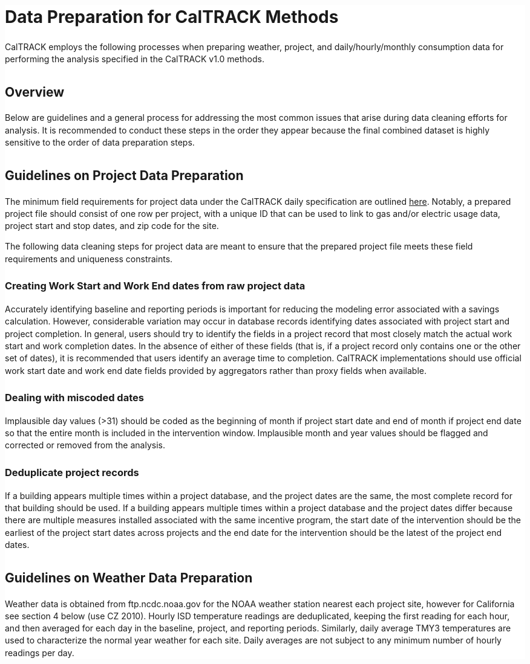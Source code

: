 Data Preparation for CalTRACK Methods
===
CalTRACK employs the following processes when preparing weather, project, and daily/hourly/monthly consumption data for performing the analysis specified in the CalTRACK v1.0 methods.

Overview
---
Below are guidelines and a general process for addressing the most common issues that arise during data cleaning efforts for analysis. It is recommended to conduct these steps in the order they appear because the final combined dataset is highly sensitive to the order of data preparation steps.

Guidelines on Project Data Preparation
---
The minimum field requirements for project data under the CalTRACK daily specification are outlined [here](https://github.com/impactlab/caltrack/tree/master/docs/data-sources/v1.0). Notably, a prepared project file should consist of one row per project, with a unique ID that can be used to link to gas and/or electric usage data, project start and stop dates, and zip code for the site.

The following data cleaning steps for project data are meant to ensure that the prepared project file meets these field requirements and uniqueness constraints.

### Creating Work Start and Work End dates from raw project data

Accurately identifying baseline and reporting periods is important for reducing the modeling error associated with a savings calculation. However, considerable variation may occur in database records identifying dates associated with project start and project completion. In general, users should try to identify the fields in a project record that most closely match the actual work start and work completion dates. In the absence of either of these fields (that is, if a project record only contains one or the other set of dates), it is recommended that users identify an average time to completion. CalTRACK implementations should use official work start date and work end date fields provided by aggregators rather than proxy fields when available.

### Dealing with miscoded dates

Implausible day values (>31) should be coded as the beginning of month if project start date and end of month if project end date so that the entire month is included in the intervention window. Implausible month and year values should be flagged and corrected or removed from the analysis.

### Deduplicate project records

If a building appears multiple times within a project database, and the project dates are the same, the most complete record for that building should be used. If a building appears multiple times within a project database and the project dates differ because there are multiple measures installed associated with the same incentive program, the start date of the intervention should be the earliest of the project start dates across projects and the end date for the intervention should be the latest of the project end dates.

Guidelines on Weather Data Preparation
---
Weather data is obtained from ftp.ncdc.noaa.gov for the NOAA weather station nearest each project site, however for California see section 4 below (use CZ 2010). Hourly ISD temperature readings are deduplicated, keeping the first reading for each hour, and then averaged for each day in the baseline, project, and reporting periods. Similarly, daily average TMY3 temperatures are used to characterize the normal year weather for each site. Daily averages are not subject to any minimum number of hourly readings per day. 
